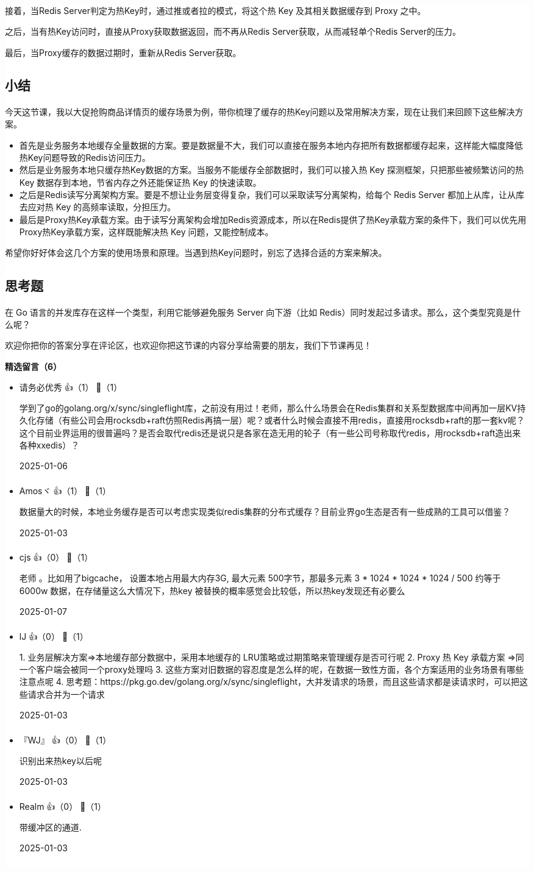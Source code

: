 接着，当Redis Server判定为热Key时，通过推或者拉的模式，将这个热 Key 及其相关数据缓存到 Proxy 之中。

之后，当有热Key访问时，直接从Proxy获取数据返回，而不再从Redis Server获取，从而减轻单个Redis Server的压力。

最后，当Proxy缓存的数据过期时，重新从Redis Server获取。

## 小结

今天这节课，我以大促抢购商品详情页的缓存场景为例，带你梳理了缓存的热Key问题以及常用解决方案，现在让我们来回顾下这些解决方案。

- 首先是业务服务本地缓存全量数据的方案。要是数据量不大，我们可以直接在服务本地内存把所有数据都缓存起来，这样能大幅度降低热Key问题导致的Redis访问压力。
- 然后是业务服务本地只缓存热Key数据的方案。当服务不能缓存全部数据时，我们可以接入热 Key 探测框架，只把那些被频繁访问的热 Key 数据存到本地，节省内存之外还能保证热 Key 的快速读取。
- 之后是Redis读写分离架构方案。要是不想让业务层变得复杂，我们可以采取读写分离架构，给每个 Redis Server 都加上从库，让从库去应对热 Key 的高频率读取，分担压力。
- 最后是Proxy热Key承载方案。由于读写分离架构会增加Redis资源成本，所以在Redis提供了热Key承载方案的条件下，我们可以优先用Proxy热Key承载方案，这样既能解决热 Key 问题，又能控制成本。

希望你好好体会这几个方案的使用场景和原理。当遇到热Key问题时，别忘了选择合适的方案来解决。

## 思考题

在 Go 语言的并发库存在这样一个类型，利用它能够避免服务 Server 向下游（比如 Redis）同时发起过多请求。那么，这个类型究竟是什么呢？

欢迎你把你的答案分享在评论区，也欢迎你把这节课的内容分享给需要的朋友，我们下节课再见！
<div><strong>精选留言（6）</strong></div><ul>
<li><span>请务必优秀</span> 👍（1） 💬（1）<p>学到了go的golang.org&#47;x&#47;sync&#47;singleflight库，之前没有用过！老师，那么什么场景会在Redis集群和关系型数据库中间再加一层KV持久化存储（有些公司会用rocksdb+raft仿照Redis再搞一层）呢？或者什么时候会直接不用redis，直接用rocksdb+raft的那一套kv呢？这个目前业界运用的很普遍吗？是否会取代redis还是说只是各家在造无用的轮子（有一些公司号称取代redis，用rocksdb+raft造出来各种xxedis）？</p>2025-01-06</li><br/><li><span>Amosヾ</span> 👍（1） 💬（1）<p>数据量大的时候，本地业务缓存是否可以考虑实现类似redis集群的分布式缓存？目前业界go生态是否有一些成熟的工具可以借鉴？</p>2025-01-03</li><br/><li><span>cjs</span> 👍（0） 💬（1）<p>老师 。比如用了bigcache， 设置本地占用最大内存3G,  最大元素 500字节，那最多元素 3 * 1024 * 1024  * 1024 &#47; 500  约等于 6000w 数据，在存储量这么大情况下，热key 被替换的概率感觉会比较低，所以热key发现还有必要么</p>2025-01-07</li><br/><li><span>lJ</span> 👍（0） 💬（1）<p>1. 业务层解决方案=&gt;本地缓存部分数据中，采用本地缓存的 LRU策略或过期策略来管理缓存是否可行呢
2. Proxy 热 Key 承载方案 =&gt;同一个客户端会被同一个proxy处理吗
3. 这些方案对旧数据的容忍度是怎么样的呢，在数据一致性方面，各个方案适用的业务场景有哪些注意点呢
4. 思考题：https:&#47;&#47;pkg.go.dev&#47;golang.org&#47;x&#47;sync&#47;singleflight，大并发请求的场景，而且这些请求都是读请求时，可以把这些请求合并为一个请求
</p>2025-01-03</li><br/><li><span>『WJ』</span> 👍（0） 💬（1）<p>识别出来热key以后呢</p>2025-01-03</li><br/><li><span>Realm</span> 👍（0） 💬（1）<p>带缓冲区的通道.</p>2025-01-03</li><br/>
</ul>